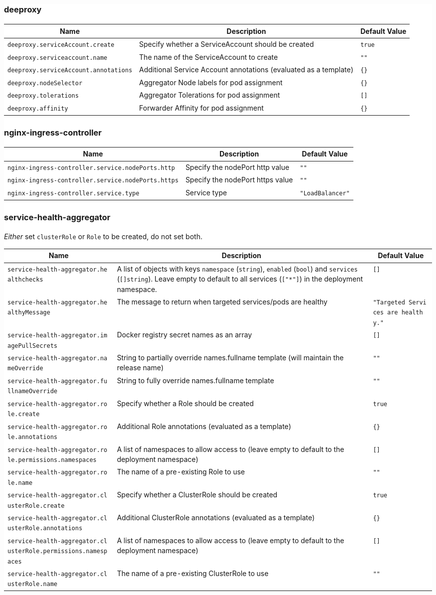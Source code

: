 ### deeproxy

| Name                                  | Description                                                      | Default Value |
| ------------------------------------- | ---------------------------------------------------------------- | ------------- |
| `deeproxy.serviceAccount.create`      | Specify whether a ServiceAccount should be created               | `true`        |
| `deeproxy.serviceaccount.name`        | The name of the ServiceAccount to create                         | `""`          |
| `deeproxy.serviceAccount.annotations` | Additional Service Account annotations (evaluated as a template) | `{}`          |
| `deeproxy.nodeSelector`               | Aggregator Node labels for pod assignment                        | `{}`          |
| `deeproxy.tolerations`                | Aggregator Tolerations for pod assignment                        | `[]`          |
| `deeproxy.affinity`                   | Forwarder Affinity for pod assignment                            | `{}`          |

### nginx-ingress-controller

| Name                                               | Description                      | Default Value    |
| -------------------------------------------------- | -------------------------------- | ---------------- |
| `nginx-ingress-controller.service.nodePorts.http`  | Specify the nodePort http value  | `""`             |
| `nginx-ingress-controller.service.nodePorts.https` | Specify the nodePort https value | `""`             |
| `nginx-ingress-controller.service.type`            | Service type                     | `"LoadBalancer"` |

### service-health-aggregator

_Either_ set `clusterRole` or `Role` to be created, do not set both.

| Name                                                           | Description                                                                                                                                                                       | Default Value                      |
| -------------------------------------------------------------- | --------------------------------------------------------------------------------------------------------------------------------------------------------------------------------- | ---------------------------------- |
| `service-health-aggregator.healthchecks`                       | A list of objects with keys `namespace` (`string`), `enabled` (`bool`) and `services` (`[]string`). Leave empty to default to all services (`["*"]`) in the deployment namespace. | `[]`                               |
| `service-health-aggregator.healthyMessage`                     | The message to return when targeted services/pods are healthy                                                                                                                     | `"Targeted Services are healthy."` |
| `service-health-aggregator.imagePullSecrets`                   | Docker registry secret names as an array                                                                                                                                          | `[]`                               |
| `service-health-aggregator.nameOverride`                       | String to partially override names.fullname template (will maintain the release name)                                                                                             | `""`                               |
| `service-health-aggregator.fullnameOverride`                   | String to fully override names.fullname template                                                                                                                                  | `""`                               |
| `service-health-aggregator.role.create`                        | Specify whether a Role should be created                                                                                                                                          | `true`                             |
| `service-health-aggregator.role.annotations`                   | Additional Role annotations (evaluated as a template)                                                                                                                             | `{}`                               |
| `service-health-aggregator.role.permissions.namespaces`        | A list of namespaces to allow access to (leave empty to default to the deployment namespace)                                                                                      | `[]`                               |
| `service-health-aggregator.role.name`                          | The name of a pre-existing Role to use                                                                                                                                            | `""`                               |
| `service-health-aggregator.clusterRole.create`                 | Specify whether a ClusterRole should be created                                                                                                                                   | `true`                             |
| `service-health-aggregator.clusterRole.annotations`            | Additional ClusterRole annotations (evaluated as a template)                                                                                                                      | `{}`                               |
| `service-health-aggregator.clusterRole.permissions.namespaces` | A list of namespaces to allow access to (leave empty to default to the deployment namespace)                                                                                      | `[]`                               |
| `service-health-aggregator.clusterRole.name`                   | The name of a pre-existing ClusterRole to use                                                                                                                                     | `""`                               |